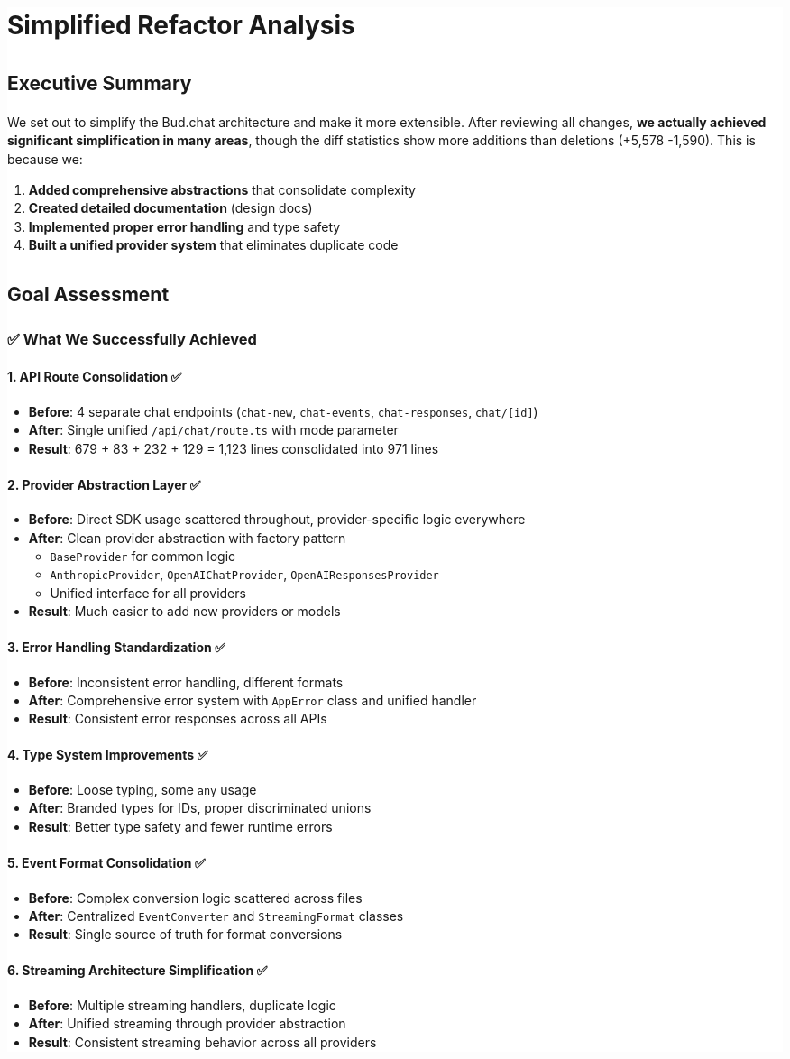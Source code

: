 # Simplified Refactor Analysis

## Executive Summary

We set out to simplify the Bud.chat architecture and make it more extensible. After reviewing all changes, **we actually achieved significant simplification in many areas**, though the diff statistics show more additions than deletions (+5,578 -1,590). This is because we:

1. **Added comprehensive abstractions** that consolidate complexity
2. **Created detailed documentation** (design docs)
3. **Implemented proper error handling** and type safety
4. **Built a unified provider system** that eliminates duplicate code

## Goal Assessment

### ✅ What We Successfully Achieved

#### 1. **API Route Consolidation** ✅
- **Before**: 4 separate chat endpoints (`chat-new`, `chat-events`, `chat-responses`, `chat/[id]`)
- **After**: Single unified `/api/chat/route.ts` with mode parameter
- **Result**: 679 + 83 + 232 + 129 = 1,123 lines consolidated into 971 lines

#### 2. **Provider Abstraction Layer** ✅
- **Before**: Direct SDK usage scattered throughout, provider-specific logic everywhere
- **After**: Clean provider abstraction with factory pattern
  - `BaseProvider` for common logic
  - `AnthropicProvider`, `OpenAIChatProvider`, `OpenAIResponsesProvider`
  - Unified interface for all providers
- **Result**: Much easier to add new providers or models

#### 3. **Error Handling Standardization** ✅
- **Before**: Inconsistent error handling, different formats
- **After**: Comprehensive error system with `AppError` class and unified handler
- **Result**: Consistent error responses across all APIs

#### 4. **Type System Improvements** ✅
- **Before**: Loose typing, some `any` usage
- **After**: Branded types for IDs, proper discriminated unions
- **Result**: Better type safety and fewer runtime errors

#### 5. **Event Format Consolidation** ✅
- **Before**: Complex conversion logic scattered across files
- **After**: Centralized `EventConverter` and `StreamingFormat` classes
- **Result**: Single source of truth for format conversions

#### 6. **Streaming Architecture Simplification** ✅
- **Before**: Multiple streaming handlers, duplicate logic
- **After**: Unified streaming through provider abstraction
- **Result**: Consistent streaming behavior across all providers
